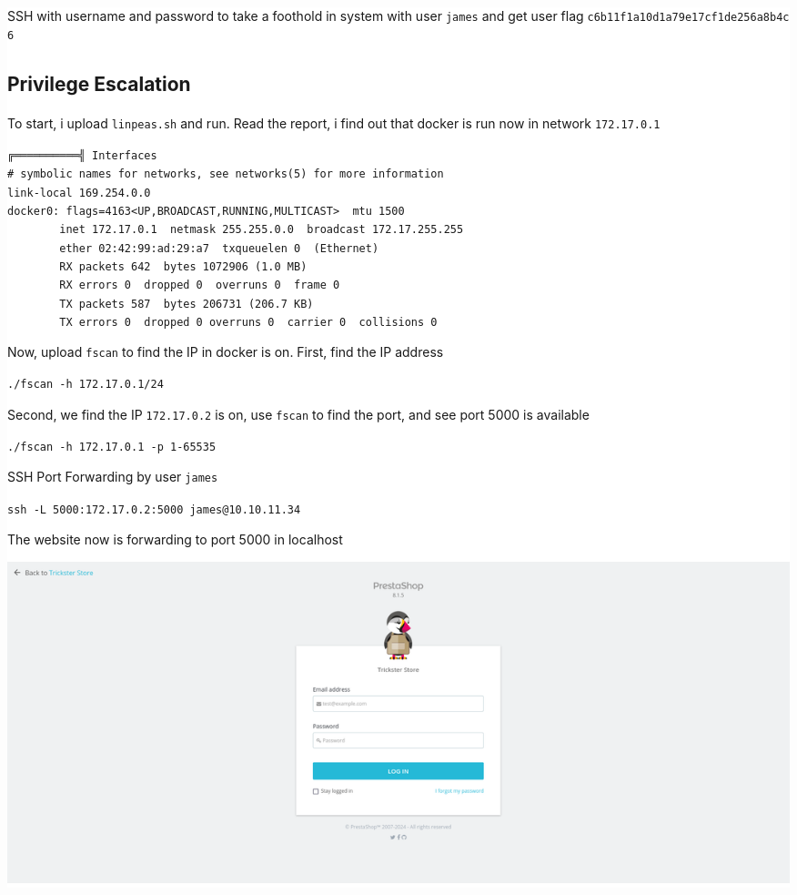 SSH with username and password to take a foothold in system with user ```james``` and get user flag ```c6b11f1a10d1a79e17cf1de256a8b4c6```

## Privilege Escalation

To start, i upload ```linpeas.sh``` and run. Read the report, i find out that docker is run now in network ```172.17.0.1```

```console
╔══════════╣ Interfaces
# symbolic names for networks, see networks(5) for more information                                                              
link-local 169.254.0.0
docker0: flags=4163<UP,BROADCAST,RUNNING,MULTICAST>  mtu 1500
        inet 172.17.0.1  netmask 255.255.0.0  broadcast 172.17.255.255
        ether 02:42:99:ad:29:a7  txqueuelen 0  (Ethernet)
        RX packets 642  bytes 1072906 (1.0 MB)
        RX errors 0  dropped 0  overruns 0  frame 0
        TX packets 587  bytes 206731 (206.7 KB)
        TX errors 0  dropped 0 overruns 0  carrier 0  collisions 0
```

Now, upload ```fscan``` to find the IP in docker is on. First, find the IP address

```console
./fscan -h 172.17.0.1/24
```

Second, we find the IP ```172.17.0.2``` is on, use ```fscan``` to find the port, and see port 5000 is available

```console
./fscan -h 172.17.0.1 -p 1-65535
```
SSH Port Forwarding by user ```james```
```console
ssh -L 5000:172.17.0.2:5000 james@10.10.11.34
```
The website now is forwarding to port 5000 in localhost

![image](https://raw.githubusercontent.com/ficstkeyfx/ficstkeyfx.github.io/refs/heads/main/.github/images/20241025_admin_panel.png)
